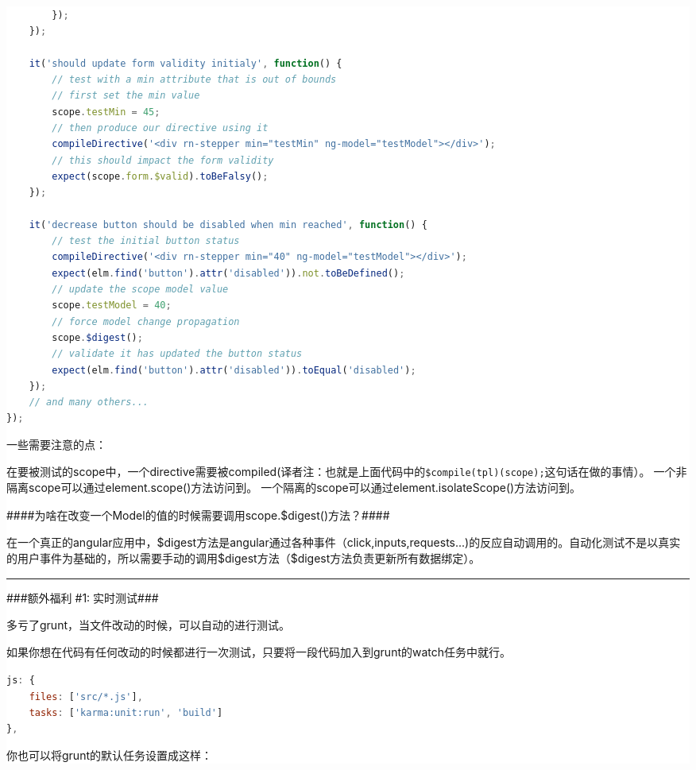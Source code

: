 ```javascript
        });
    });

    it('should update form validity initialy', function() {
        // test with a min attribute that is out of bounds
        // first set the min value
        scope.testMin = 45;
        // then produce our directive using it
        compileDirective('<div rn-stepper min="testMin" ng-model="testModel"></div>');
        // this should impact the form validity
        expect(scope.form.$valid).toBeFalsy();
    });

    it('decrease button should be disabled when min reached', function() {
        // test the initial button status
        compileDirective('<div rn-stepper min="40" ng-model="testModel"></div>');
        expect(elm.find('button').attr('disabled')).not.toBeDefined();
        // update the scope model value
        scope.testModel = 40;
        // force model change propagation
        scope.$digest();
        // validate it has updated the button status
        expect(elm.find('button').attr('disabled')).toEqual('disabled');
    });
    // and many others...
});

```

 
一些需要注意的点：
 
在要被测试的scope中，一个directive需要被compiled(译者注：也就是上面代码中的`$compile(tpl)(scope);`这句话在做的事情）。
一个非隔离scope可以通过element.scope()方法访问到。
一个隔离的scope可以通过element.isolateScope()方法访问到。

####为啥在改变一个Model的值的时候需要调用scope.$digest()方法？####

在一个真正的angular应用中，\$digest方法是angular通过各种事件（click,inputs,requests...)的反应自动调用的。自动化测试不是以真实的用户事件为基础的，所以需要手动的调用\$digest方法（$digest方法负责更新所有数据绑定）。

--------------------------------

###额外福利 \#1: 实时测试###

多亏了grunt，当文件改动的时候，可以自动的进行测试。

如果你想在代码有任何改动的时候都进行一次测试，只要将一段代码加入到grunt的watch任务中就行。
```javascript
js: {
    files: ['src/*.js'],
    tasks: ['karma:unit:run', 'build']
},
```
你也可以将grunt的默认任务设置成这样：
